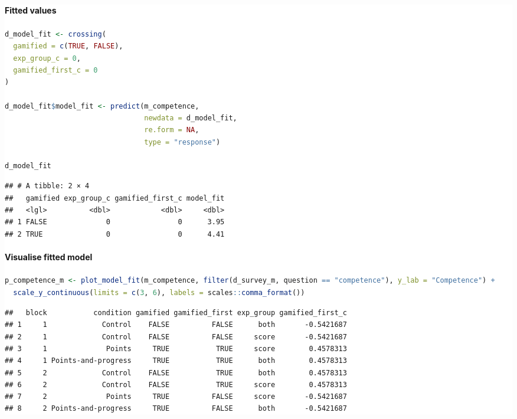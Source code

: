 #### Fitted values

``` r
d_model_fit <- crossing(
  gamified = c(TRUE, FALSE), 
  exp_group_c = 0,
  gamified_first_c = 0
)

d_model_fit$model_fit <- predict(m_competence,
                                 newdata = d_model_fit,
                                 re.form = NA, 
                                 type = "response")

d_model_fit
```

    ## # A tibble: 2 × 4
    ##   gamified exp_group_c gamified_first_c model_fit
    ##   <lgl>          <dbl>            <dbl>     <dbl>
    ## 1 FALSE              0                0      3.95
    ## 2 TRUE               0                0      4.41

#### Visualise fitted model

``` r
p_competence_m <- plot_model_fit(m_competence, filter(d_survey_m, question == "competence"), y_lab = "Competence") +
  scale_y_continuous(limits = c(3, 6), labels = scales::comma_format())
```

    ##   block           condition gamified gamified_first exp_group gamified_first_c
    ## 1     1             Control    FALSE          FALSE      both       -0.5421687
    ## 2     1             Control    FALSE          FALSE     score       -0.5421687
    ## 3     1              Points     TRUE           TRUE     score        0.4578313
    ## 4     1 Points-and-progress     TRUE           TRUE      both        0.4578313
    ## 5     2             Control    FALSE           TRUE      both        0.4578313
    ## 6     2             Control    FALSE           TRUE     score        0.4578313
    ## 7     2              Points     TRUE          FALSE     score       -0.5421687
    ## 8     2 Points-and-progress     TRUE          FALSE      both       -0.5421687